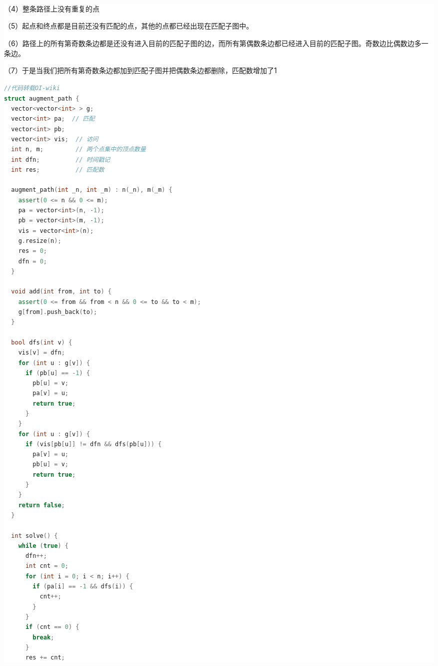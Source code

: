（4）整条路径上没有重复的点

（5）起点和终点都是目前还没有匹配的点，其他的点都已经出现在匹配子图中。

（6）路径上的所有第奇数条边都是还没有进入目前的匹配子图的边，而所有第偶数条边都已经进入目前的匹配子图。奇数边比偶数边多一条边。

（7）于是当我们把所有第奇数条边都加到匹配子图并把偶数条边都删除，匹配数增加了1

```C++
//代码转载OI-wiki
struct augment_path {
  vector<vector<int> > g;
  vector<int> pa;  // 匹配
  vector<int> pb;
  vector<int> vis;  // 访问
  int n, m;         // 两个点集中的顶点数量
  int dfn;          // 时间戳记
  int res;          // 匹配数

  augment_path(int _n, int _m) : n(_n), m(_m) {
    assert(0 <= n && 0 <= m);
    pa = vector<int>(n, -1);
    pb = vector<int>(m, -1);
    vis = vector<int>(n);
    g.resize(n);
    res = 0;
    dfn = 0;
  }

  void add(int from, int to) {
    assert(0 <= from && from < n && 0 <= to && to < m);
    g[from].push_back(to);
  }

  bool dfs(int v) {
    vis[v] = dfn;
    for (int u : g[v]) {
      if (pb[u] == -1) {
        pb[u] = v;
        pa[v] = u;
        return true;
      }
    }
    for (int u : g[v]) {
      if (vis[pb[u]] != dfn && dfs(pb[u])) {
        pa[v] = u;
        pb[u] = v;
        return true;
      }
    }
    return false;
  }

  int solve() {
    while (true) {
      dfn++;
      int cnt = 0;
      for (int i = 0; i < n; i++) {
        if (pa[i] == -1 && dfs(i)) {
          cnt++;
        }
      }
      if (cnt == 0) {
        break;
      }
      res += cnt;
```